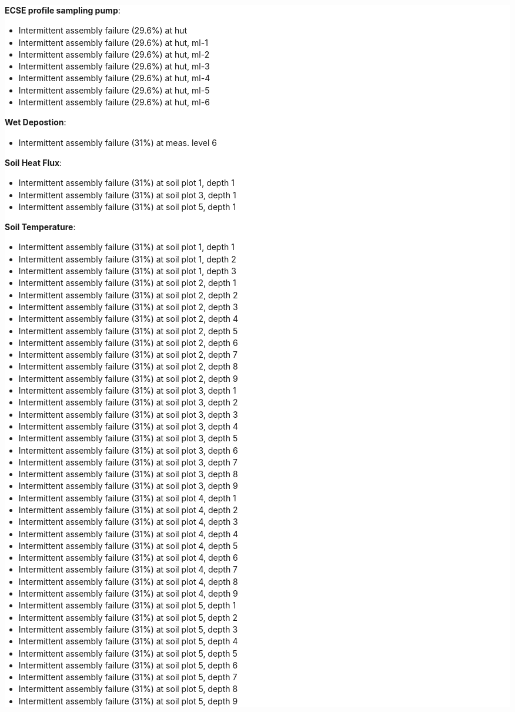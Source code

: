 **ECSE profile sampling pump**:
 - Intermittent assembly failure (29.6%) at hut
 - Intermittent assembly failure (29.6%) at hut, ml-1
 - Intermittent assembly failure (29.6%) at hut, ml-2
 - Intermittent assembly failure (29.6%) at hut, ml-3
 - Intermittent assembly failure (29.6%) at hut, ml-4
 - Intermittent assembly failure (29.6%) at hut, ml-5
 - Intermittent assembly failure (29.6%) at hut, ml-6

**Wet Depostion**:
 - Intermittent assembly failure (31%) at meas. level 6

**Soil Heat Flux**:
 - Intermittent assembly failure (31%) at soil plot 1, depth 1
 - Intermittent assembly failure (31%) at soil plot 3, depth 1
 - Intermittent assembly failure (31%) at soil plot 5, depth 1

**Soil Temperature**:
 - Intermittent assembly failure (31%) at soil plot 1, depth 1
 - Intermittent assembly failure (31%) at soil plot 1, depth 2
 - Intermittent assembly failure (31%) at soil plot 1, depth 3
 - Intermittent assembly failure (31%) at soil plot 2, depth 1
 - Intermittent assembly failure (31%) at soil plot 2, depth 2
 - Intermittent assembly failure (31%) at soil plot 2, depth 3
 - Intermittent assembly failure (31%) at soil plot 2, depth 4
 - Intermittent assembly failure (31%) at soil plot 2, depth 5
 - Intermittent assembly failure (31%) at soil plot 2, depth 6
 - Intermittent assembly failure (31%) at soil plot 2, depth 7
 - Intermittent assembly failure (31%) at soil plot 2, depth 8
 - Intermittent assembly failure (31%) at soil plot 2, depth 9
 - Intermittent assembly failure (31%) at soil plot 3, depth 1
 - Intermittent assembly failure (31%) at soil plot 3, depth 2
 - Intermittent assembly failure (31%) at soil plot 3, depth 3
 - Intermittent assembly failure (31%) at soil plot 3, depth 4
 - Intermittent assembly failure (31%) at soil plot 3, depth 5
 - Intermittent assembly failure (31%) at soil plot 3, depth 6
 - Intermittent assembly failure (31%) at soil plot 3, depth 7
 - Intermittent assembly failure (31%) at soil plot 3, depth 8
 - Intermittent assembly failure (31%) at soil plot 3, depth 9
 - Intermittent assembly failure (31%) at soil plot 4, depth 1
 - Intermittent assembly failure (31%) at soil plot 4, depth 2
 - Intermittent assembly failure (31%) at soil plot 4, depth 3
 - Intermittent assembly failure (31%) at soil plot 4, depth 4
 - Intermittent assembly failure (31%) at soil plot 4, depth 5
 - Intermittent assembly failure (31%) at soil plot 4, depth 6
 - Intermittent assembly failure (31%) at soil plot 4, depth 7
 - Intermittent assembly failure (31%) at soil plot 4, depth 8
 - Intermittent assembly failure (31%) at soil plot 4, depth 9
 - Intermittent assembly failure (31%) at soil plot 5, depth 1
 - Intermittent assembly failure (31%) at soil plot 5, depth 2
 - Intermittent assembly failure (31%) at soil plot 5, depth 3
 - Intermittent assembly failure (31%) at soil plot 5, depth 4
 - Intermittent assembly failure (31%) at soil plot 5, depth 5
 - Intermittent assembly failure (31%) at soil plot 5, depth 6
 - Intermittent assembly failure (31%) at soil plot 5, depth 7
 - Intermittent assembly failure (31%) at soil plot 5, depth 8
 - Intermittent assembly failure (31%) at soil plot 5, depth 9
